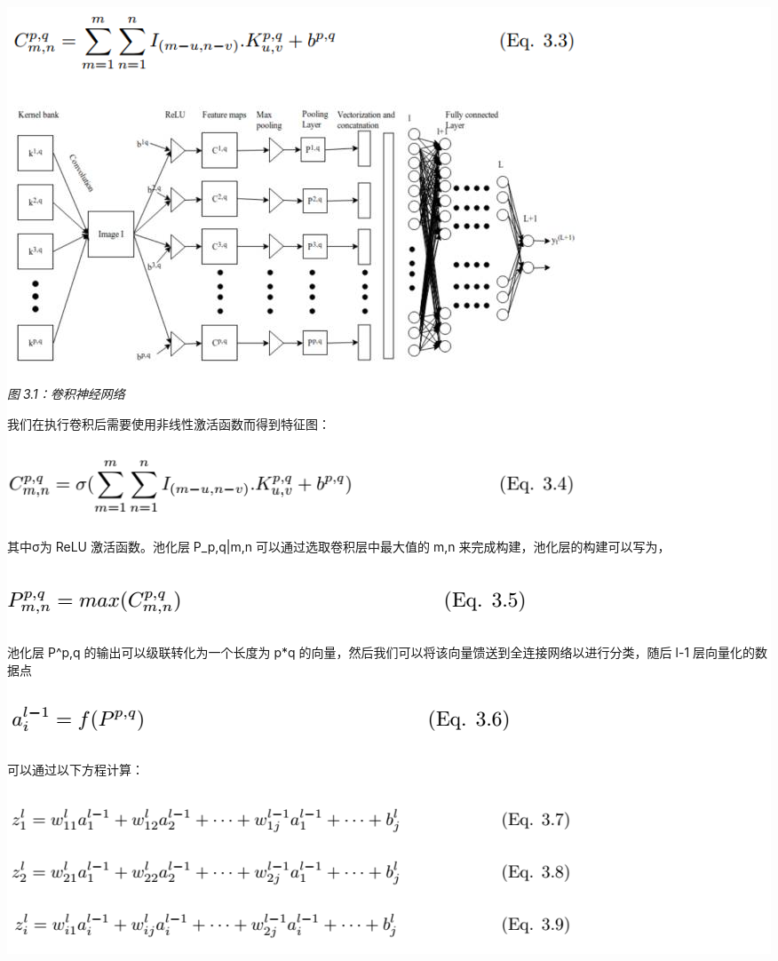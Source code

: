 ![](img/b3c19daedb54170b40809672768bfa6b.jpg)

![](img/326a1cf6c575cb0dad0e980eb287b64c.jpg)

*图 3.1：卷积神经网络*

我们在执行卷积后需要使用非线性激活函数而得到特征图：

![](img/e102dbceb6c0f2308113f5464039a1c0.jpg)

其中σ为 ReLU 激活函数。池化层 P_p,q|m,n 可以通过选取卷积层中最大值的 m,n 来完成构建，池化层的构建可以写为，

![](img/4f90b788f28c2c318961e8d7e42e9db6.jpg)

池化层 P^p,q 的输出可以级联转化为一个长度为 p*q 的向量，然后我们可以将该向量馈送到全连接网络以进行分类，随后 l-1 层向量化的数据点

![](img/8ec5fcdd04c38010308f3b55e43baa0f.jpg)

可以通过以下方程计算：

![](img/2d5dd409ea849a5fc7eb94a40f32014e.jpg)
